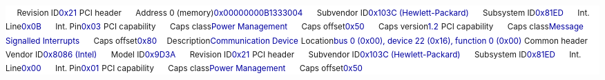 <tr valign="top" bgcolor="#FFFFFF"><td width="300"><small>&nbsp;&nbsp;&nbsp;&nbsp;	Revision ID</small></td><td valign="center"><small><font color="#0000A0">0x21</font></small></td></tr>
<tr valign="top" bgcolor="#FFFFFF"><td width="300"><small>PCI header</small></td><td valign="center"><small><font color="#0000A0"></font></small></td></tr>
<tr valign="top" bgcolor="#FFFFFF"><td width="300"><small>&nbsp;&nbsp;&nbsp;&nbsp;	Address 0 (memory)</small></td><td valign="center"><small><font color="#0000A0">0x00000000B1333004</font></small></td></tr>
<tr valign="top" bgcolor="#FFFFFF"><td width="300"><small>&nbsp;&nbsp;&nbsp;&nbsp;	Subvendor ID</small></td><td valign="center"><small><font color="#0000A0">0x103C (Hewlett-Packard)</font></small></td></tr>
<tr valign="top" bgcolor="#FFFFFF"><td width="300"><small>&nbsp;&nbsp;&nbsp;&nbsp;	Subsystem ID</small></td><td valign="center"><small><font color="#0000A0">0x81ED</font></small></td></tr>
<tr valign="top" bgcolor="#FFFFFF"><td width="300"><small>&nbsp;&nbsp;&nbsp;&nbsp;	Int. Line</small></td><td valign="center"><small><font color="#0000A0">0x0B</font></small></td></tr>
<tr valign="top" bgcolor="#FFFFFF"><td width="300"><small>&nbsp;&nbsp;&nbsp;&nbsp;	Int. Pin</small></td><td valign="center"><small><font color="#0000A0">0x03</font></small></td></tr>
<tr valign="top" bgcolor="#FFFFFF"><td width="300"><small>PCI capability</small></td><td valign="center"><small><font color="#0000A0"></font></small></td></tr>
<tr valign="top" bgcolor="#FFFFFF"><td width="300"><small>&nbsp;&nbsp;&nbsp;&nbsp;	Caps class</small></td><td valign="center"><small><font color="#0000A0">Power Management</font></small></td></tr>
<tr valign="top" bgcolor="#FFFFFF"><td width="300"><small>&nbsp;&nbsp;&nbsp;&nbsp;	Caps offset</small></td><td valign="center"><small><font color="#0000A0">0x50</font></small></td></tr>
<tr valign="top" bgcolor="#FFFFFF"><td width="300"><small>&nbsp;&nbsp;&nbsp;&nbsp;	Caps version</small></td><td valign="center"><small><font color="#0000A0">1.2</font></small></td></tr>
<tr valign="top" bgcolor="#FFFFFF"><td width="300"><small>PCI capability</small></td><td valign="center"><small><font color="#0000A0"></font></small></td></tr>
<tr valign="top" bgcolor="#FFFFFF"><td width="300"><small>&nbsp;&nbsp;&nbsp;&nbsp;	Caps class</small></td><td valign="center"><small><font color="#0000A0">Message Signalled Interrupts</font></small></td></tr>
<tr valign="top" bgcolor="#FFFFFF"><td width="300"><small>&nbsp;&nbsp;&nbsp;&nbsp;	Caps offset</small></td><td valign="center"><small><font color="#0000A0">0x80</font></small></td></tr>
<tr valign="top" bgcolor="#FFFFFF"><td width="300"><small>&nbsp;</small></td><td valign="center"><small><font color="#0000A0">&nbsp;</font></small></td></tr>
<tr valign="top" bgcolor="#FFFFFF"><td width="300"><small>Description</small></td><td valign="center"><small><font color="#0000A0">Communication Device</font></small></td></tr>
<tr valign="top" bgcolor="#FFFFFF"><td width="300"><small>Location</small></td><td valign="center"><small><font color="#0000A0">bus 0 (0x00), device 22 (0x16), function 0 (0x00)</font></small></td></tr>
<tr valign="top" bgcolor="#FFFFFF"><td width="300"><small>Common header</small></td><td valign="center"><small><font color="#0000A0"></font></small></td></tr>
<tr valign="top" bgcolor="#FFFFFF"><td width="300"><small>&nbsp;&nbsp;&nbsp;&nbsp;	Vendor ID</small></td><td valign="center"><small><font color="#0000A0">0x8086 (Intel)</font></small></td></tr>
<tr valign="top" bgcolor="#FFFFFF"><td width="300"><small>&nbsp;&nbsp;&nbsp;&nbsp;	Model ID</small></td><td valign="center"><small><font color="#0000A0">0x9D3A</font></small></td></tr>
<tr valign="top" bgcolor="#FFFFFF"><td width="300"><small>&nbsp;&nbsp;&nbsp;&nbsp;	Revision ID</small></td><td valign="center"><small><font color="#0000A0">0x21</font></small></td></tr>
<tr valign="top" bgcolor="#FFFFFF"><td width="300"><small>PCI header</small></td><td valign="center"><small><font color="#0000A0"></font></small></td></tr>
<tr valign="top" bgcolor="#FFFFFF"><td width="300"><small>&nbsp;&nbsp;&nbsp;&nbsp;	Subvendor ID</small></td><td valign="center"><small><font color="#0000A0">0x103C (Hewlett-Packard)</font></small></td></tr>
<tr valign="top" bgcolor="#FFFFFF"><td width="300"><small>&nbsp;&nbsp;&nbsp;&nbsp;	Subsystem ID</small></td><td valign="center"><small><font color="#0000A0">0x81ED</font></small></td></tr>
<tr valign="top" bgcolor="#FFFFFF"><td width="300"><small>&nbsp;&nbsp;&nbsp;&nbsp;	Int. Line</small></td><td valign="center"><small><font color="#0000A0">0x00</font></small></td></tr>
<tr valign="top" bgcolor="#FFFFFF"><td width="300"><small>&nbsp;&nbsp;&nbsp;&nbsp;	Int. Pin</small></td><td valign="center"><small><font color="#0000A0">0x01</font></small></td></tr>
<tr valign="top" bgcolor="#FFFFFF"><td width="300"><small>PCI capability</small></td><td valign="center"><small><font color="#0000A0"></font></small></td></tr>
<tr valign="top" bgcolor="#FFFFFF"><td width="300"><small>&nbsp;&nbsp;&nbsp;&nbsp;	Caps class</small></td><td valign="center"><small><font color="#0000A0">Power Management</font></small></td></tr>
<tr valign="top" bgcolor="#FFFFFF"><td width="300"><small>&nbsp;&nbsp;&nbsp;&nbsp;	Caps offset</small></td><td valign="center"><small><font color="#0000A0">0x50</font></small></td></tr>